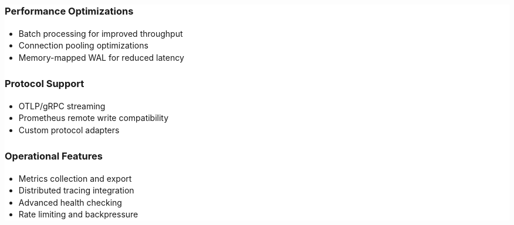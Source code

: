### Performance Optimizations
- Batch processing for improved throughput
- Connection pooling optimizations
- Memory-mapped WAL for reduced latency

### Protocol Support
- OTLP/gRPC streaming
- Prometheus remote write compatibility
- Custom protocol adapters

### Operational Features
- Metrics collection and export
- Distributed tracing integration
- Advanced health checking
- Rate limiting and backpressure